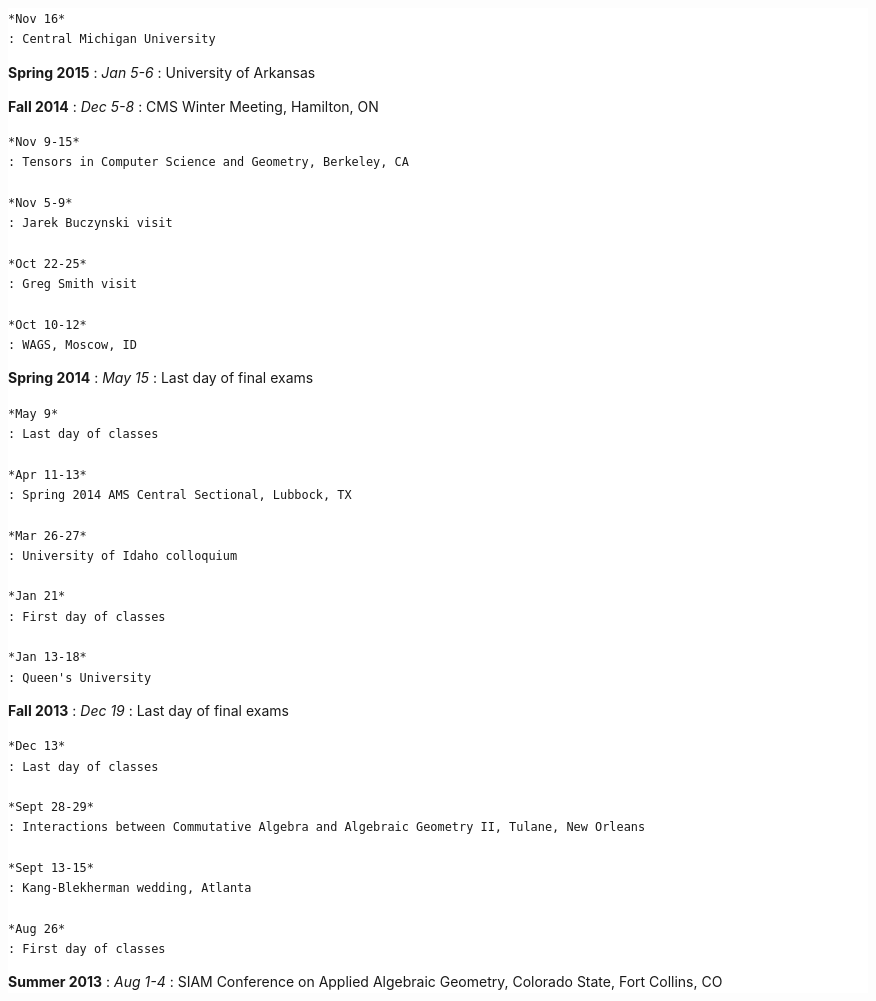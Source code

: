     *Nov 16*
    : Central Michigan University

**Spring 2015**
: *Jan 5-6*
    : University of Arkansas

**Fall 2014**
: *Dec 5-8*
    : CMS Winter Meeting, Hamilton, ON
    
    *Nov 9-15*
    : Tensors in Computer Science and Geometry, Berkeley, CA

    *Nov 5-9*
    : Jarek Buczynski visit

    *Oct 22-25*
    : Greg Smith visit

    *Oct 10-12*
    : WAGS, Moscow, ID

**Spring 2014**
: *May 15*
    : Last day of final exams

    *May 9*
    : Last day of classes

    *Apr 11-13*
    : Spring 2014 AMS Central Sectional, Lubbock, TX

    *Mar 26-27*
    : University of Idaho colloquium

    *Jan 21*
    : First day of classes

    *Jan 13-18*
    : Queen's University

**Fall 2013**
: *Dec 19*
    : Last day of final exams

    *Dec 13*
    : Last day of classes

    *Sept 28-29*
    : Interactions between Commutative Algebra and Algebraic Geometry II, Tulane, New Orleans

    *Sept 13-15*
    : Kang-Blekherman wedding, Atlanta
    
    *Aug 26*
    : First day of classes

**Summer 2013**
: *Aug 1-4*
    : SIAM Conference on Applied Algebraic Geometry, Colorado State, Fort Collins, CO
